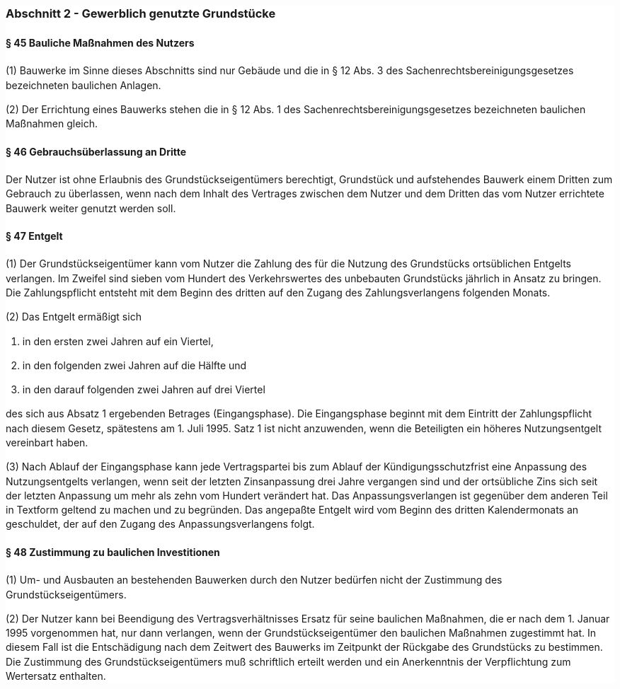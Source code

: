 
### Abschnitt 2 - Gewerblich genutzte Grundstücke



#### § 45 Bauliche Maßnahmen des Nutzers

(1) Bauwerke im Sinne dieses Abschnitts sind nur Gebäude und die in § 12 Abs. 3 des Sachenrechtsbereinigungsgesetzes bezeichneten baulichen Anlagen.

(2) Der Errichtung eines Bauwerks stehen die in § 12 Abs. 1 des Sachenrechtsbereinigungsgesetzes bezeichneten baulichen Maßnahmen gleich.


#### § 46 Gebrauchsüberlassung an Dritte

Der Nutzer ist ohne Erlaubnis des Grundstückseigentümers berechtigt, Grundstück und aufstehendes Bauwerk einem Dritten zum Gebrauch zu überlassen, wenn nach dem Inhalt des Vertrages zwischen dem Nutzer und dem Dritten das vom Nutzer errichtete Bauwerk weiter genutzt werden soll.


#### § 47 Entgelt

(1) Der Grundstückseigentümer kann vom Nutzer die Zahlung des für die Nutzung des Grundstücks ortsüblichen Entgelts verlangen. Im Zweifel sind sieben vom Hundert des Verkehrswertes des unbebauten Grundstücks jährlich in Ansatz zu bringen. Die Zahlungspflicht entsteht mit dem Beginn des dritten auf den Zugang des Zahlungsverlangens folgenden Monats.

(2) Das Entgelt ermäßigt sich

1.  in den ersten zwei Jahren auf ein Viertel,


2.  in den folgenden zwei Jahren auf die Hälfte und


3.  in den darauf folgenden zwei Jahren auf drei Viertel



des sich aus Absatz 1 ergebenden Betrages (Eingangsphase). Die Eingangsphase beginnt mit dem Eintritt der Zahlungspflicht nach diesem Gesetz, spätestens am 1. Juli 1995. Satz 1 ist nicht anzuwenden, wenn die Beteiligten ein höheres Nutzungsentgelt vereinbart haben.

(3) Nach Ablauf der Eingangsphase kann jede Vertragspartei bis zum Ablauf der Kündigungsschutzfrist eine Anpassung des Nutzungsentgelts verlangen, wenn seit der letzten Zinsanpassung drei Jahre vergangen sind und der ortsübliche Zins sich seit der letzten Anpassung um mehr als zehn vom Hundert verändert hat. Das Anpassungsverlangen ist gegenüber dem anderen Teil in Textform geltend zu machen und zu begründen. Das angepaßte Entgelt wird vom Beginn des dritten Kalendermonats an geschuldet, der auf den Zugang des Anpassungsverlangens folgt.


#### § 48 Zustimmung zu baulichen Investitionen

(1) Um- und Ausbauten an bestehenden Bauwerken durch den Nutzer bedürfen nicht der Zustimmung des Grundstückseigentümers.

(2) Der Nutzer kann bei Beendigung des Vertragsverhältnisses Ersatz für seine baulichen Maßnahmen, die er nach dem 1. Januar 1995 vorgenommen hat, nur dann verlangen, wenn der Grundstückseigentümer den baulichen Maßnahmen zugestimmt hat. In diesem Fall ist die Entschädigung nach dem Zeitwert des Bauwerks im Zeitpunkt der Rückgabe des Grundstücks zu bestimmen. Die Zustimmung des Grundstückseigentümers muß schriftlich erteilt werden und ein Anerkenntnis der Verpflichtung zum Wertersatz enthalten.
